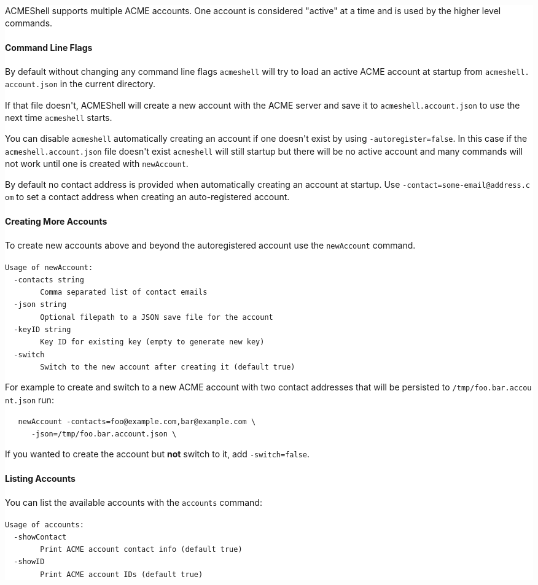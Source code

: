 ACMEShell supports multiple ACME accounts. One account is considered "active" at
a time and is used by the higher level commands.

#### Command Line Flags

By default without changing any command line flags `acmeshell` will try to load
an active ACME account at startup from `acmeshell.account.json` in the current
directory.

If that file doesn't, ACMEShell will create a new account with the ACME server
and save it to `acmeshell.account.json` to use the next time `acmeshell` starts.

You can disable `acmeshell` automatically creating an account if one doesn't
exist by using `-autoregister=false`. In this case if the
`acmeshell.account.json` file doesn't exist `acmeshell` will still startup but
there will be no active account and many commands will not work until one is
created with `newAccount`.

By default no contact address is provided when automatically creating an account
at startup. Use `-contact=some-email@address.com` to set a contact address when
creating an auto-registered account.

#### Creating More Accounts

To create new accounts above and beyond the autoregistered account use the
`newAccount` command.

```
Usage of newAccount:
  -contacts string
    	Comma separated list of contact emails
  -json string
    	Optional filepath to a JSON save file for the account
  -keyID string
    	Key ID for existing key (empty to generate new key)
  -switch
    	Switch to the new account after creating it (default true)
```

For example to create and switch to a new ACME account with two contact
addresses that will be persisted to `/tmp/foo.bar.account.json` run:

       newAccount -contacts=foo@example.com,bar@example.com \
          -json=/tmp/foo.bar.account.json \

If you wanted to create the account but **not** switch to it, add
`-switch=false`.

#### Listing Accounts

You can list the available accounts with the `accounts` command:

```
Usage of accounts:
  -showContact
    	Print ACME account contact info (default true)
  -showID
    	Print ACME account IDs (default true)
```
